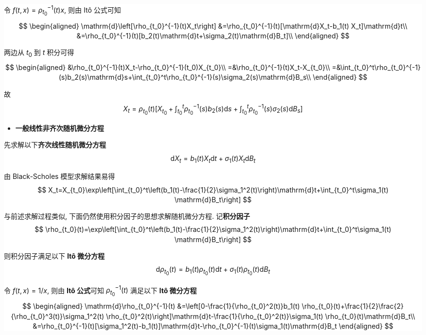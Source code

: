 令 $f(t,x)=\rho_{t_0}^{-1}(t)x$, 则由 Itô 公式可知
$$
  \begin{aligned}
    \mathrm{d}\left[\rho_{t_0}^{-1}(t)X_t\right]
      &=\rho_{t_0}^{-1}(t)[\mathrm{d}X_t-b_1(t) X_t]\mathrm{d}t\\
      &=\rho_{t_0}^{-1}(t)[b_2(t)\mathrm{d}t+\sigma_2(t)\mathrm{d}B_t]\\
  \end{aligned}
$$

两边从 $t_0$ 到 $t$ 积分可得
$$
  \begin{aligned}
    &\rho_{t_0}^{-1}(t)X_t-\rho_{t_0}^{-1}(t_0)X_{t_0}\\
    =&\rho_{t_0}^{-1}(t)X_t-X_{t_0}\\
    =&\int_{t_0}^t\rho_{t_0}^{-1}(s)b_2(s)\mathrm{d}s+\int_{t_0}^t\rho_{t_0}^{-1}(s)\sigma_2(s)\mathrm{d}B_s\\
  \end{aligned}
$$

故
$$
  X_t=\rho_{t_0}(t)\left[X_{t_0}+\int_{t_0}^t\rho_{t_0}^{-1}(s)b_2(s)\mathrm{d}s+\int_{t_0}^t\rho_{t_0}^{-1}(s)\sigma_2(s)\mathrm{d}B_s\right]
$$

+ **一般线性非齐次随机微分方程**

先求解以下**齐次线性随机微分方程**
$$
  \mathrm{d}X_t=b_1(t) X_t\mathrm{d}t+\sigma_1(t) X_t\mathrm{d}B_t
$$

由 Black-Scholes 模型求解结果易得
$$
  X_t=X_{t_0}\exp\left[\int_{t_0}^t\left(b_1(t)-\frac{1}{2}\sigma_1^2(t)\right)\mathrm{d}t+\int_{t_0}^t\sigma_1(t) \mathrm{d}B_t\right]
$$

与前述求解过程类似, 下面仍然使用积分因子的思想求解随机微分方程. 记**积分因子**
$$
  \rho_{t_0}(t)=\exp\left[\int_{t_0}^t\left(b_1(t)-\frac{1}{2}\sigma_1^2(t)\right)\mathrm{d}t+\int_{t_0}^t\sigma_1(t) \mathrm{d}B_t\right]
$$

则积分因子满足以下 **Itô 微分方程**
$$
  \mathrm{d}\rho_{t_0}(t)=b_1(t) \rho_{t_0}(t)\mathrm{d}t+\sigma_1(t) \rho_{t_0}(t)\mathrm{d}B_t
$$

令 $f(t,x)=1/x$, 则由 **Itô 公式**可知 $\rho_{t_0}^{-1}(t)$ 满足以下 **Itô 微分方程**
$$
  \begin{aligned}
    \mathrm{d}\rho_{t_0}^{-1}(t)
      &=\left[0-\frac{1}{\rho_{t_0}^2(t)}b_1(t) \rho_{t_0}(t)+\frac{1}{2}\frac{2}{\rho_{t_0}^3(t)}\sigma_1^2(t) \rho_{t_0}^2(t)\right]\mathrm{d}t-\frac{1}{\rho_{t_0}^2(t)}\sigma_1(t) \rho_{t_0}(t)\mathrm{d}B_t\\
      &=\rho_{t_0}^{-1}(t)[\sigma_1^2(t)-b_1(t)]\mathrm{d}t-\rho_{t_0}^{-1}(t)\sigma_1(t)\mathrm{d}B_t
  \end{aligned}
$$
